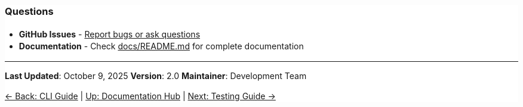 ### Questions

- **GitHub Issues** - [Report bugs or ask questions](https://github.com/your-org/Hearing-Database/issues)
- **Documentation** - Check [docs/README.md](../../README.md) for complete documentation

---

**Last Updated**: October 9, 2025
**Version**: 2.0
**Maintainer**: Development Team

[← Back: CLI Guide](CLI_GUIDE.md) | [Up: Documentation Hub](../../README.md) | [Next: Testing Guide →](testing.md)
